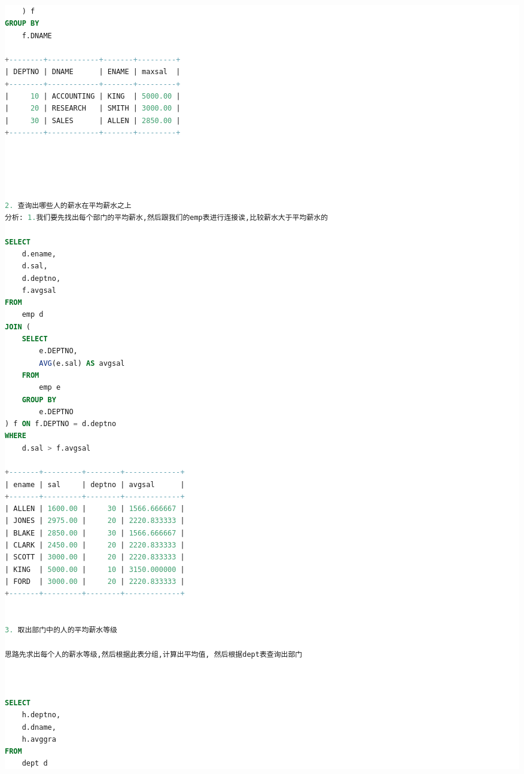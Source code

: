 ```sql
	) f
GROUP BY
	f.DNAME
	
+--------+------------+-------+---------+
| DEPTNO | DNAME      | ENAME | maxsal  |
+--------+------------+-------+---------+
|     10 | ACCOUNTING | KING  | 5000.00 |
|     20 | RESEARCH   | SMITH | 3000.00 |
|     30 | SALES      | ALLEN | 2850.00 |
+--------+------------+-------+---------+





2. 查询出哪些人的薪水在平均薪水之上
分析: 1.我们要先找出每个部门的平均薪水,然后跟我们的emp表进行连接诶,比较薪水大于平均薪水的

SELECT
	d.ename,
	d.sal,
	d.deptno,
	f.avgsal
FROM
	emp d
JOIN (
	SELECT
		e.DEPTNO,
		AVG(e.sal) AS avgsal
	FROM
		emp e
	GROUP BY
		e.DEPTNO
) f ON f.DEPTNO = d.deptno
WHERE
	d.sal > f.avgsal

+-------+---------+--------+-------------+
| ename | sal     | deptno | avgsal      |
+-------+---------+--------+-------------+
| ALLEN | 1600.00 |     30 | 1566.666667 |
| JONES | 2975.00 |     20 | 2220.833333 |
| BLAKE | 2850.00 |     30 | 1566.666667 |
| CLARK | 2450.00 |     20 | 2220.833333 |
| SCOTT | 3000.00 |     20 | 2220.833333 |
| KING  | 5000.00 |     10 | 3150.000000 |
| FORD  | 3000.00 |     20 | 2220.833333 |
+-------+---------+--------+-------------+


3. 取出部门中的人的平均薪水等级

思路先求出每个人的薪水等级,然后根据此表分组,计算出平均值, 然后根据dept表查询出部门



SELECT
	h.deptno,
	d.dname,
	h.avggra
FROM
	dept d
```